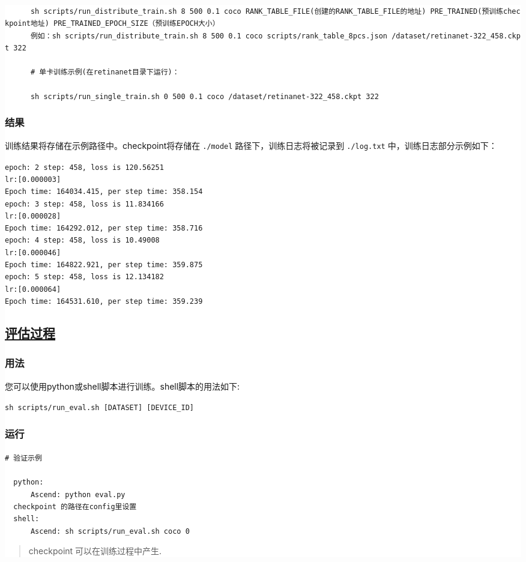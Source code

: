 ```运行
      sh scripts/run_distribute_train.sh 8 500 0.1 coco RANK_TABLE_FILE(创建的RANK_TABLE_FILE的地址) PRE_TRAINED(预训练checkpoint地址) PRE_TRAINED_EPOCH_SIZE（预训练EPOCH大小）
      例如：sh scripts/run_distribute_train.sh 8 500 0.1 coco scripts/rank_table_8pcs.json /dataset/retinanet-322_458.ckpt 322

      # 单卡训练示例(在retinanet目录下运行)：

      sh scripts/run_single_train.sh 0 500 0.1 coco /dataset/retinanet-322_458.ckpt 322
```

### 结果

训练结果将存储在示例路径中。checkpoint将存储在 `./model` 路径下，训练日志将被记录到 `./log.txt` 中，训练日志部分示例如下：

```训练日志
epoch: 2 step: 458, loss is 120.56251
lr:[0.000003]
Epoch time: 164034.415, per step time: 358.154
epoch: 3 step: 458, loss is 11.834166
lr:[0.000028]
Epoch time: 164292.012, per step time: 358.716
epoch: 4 step: 458, loss is 10.49008
lr:[0.000046]
Epoch time: 164822.921, per step time: 359.875
epoch: 5 step: 458, loss is 12.134182
lr:[0.000064]
Epoch time: 164531.610, per step time: 359.239
```

## [评估过程](#内容)

### 用法

您可以使用python或shell脚本进行训练。shell脚本的用法如下:

```eval
sh scripts/run_eval.sh [DATASET] [DEVICE_ID]
```

### 运行

```eval运行
# 验证示例

  python:
      Ascend: python eval.py
  checkpoint 的路径在config里设置
  shell:
      Ascend: sh scripts/run_eval.sh coco 0
```

> checkpoint 可以在训练过程中产生.
